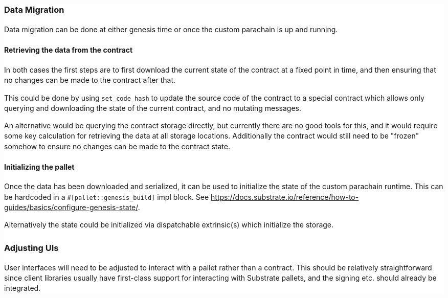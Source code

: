 ### Data Migration

Data migration can be done at either genesis time or once the custom parachain is up and running. 

#### Retrieving the data from the contract

In both cases the first steps are to first download the current state of the contract at a fixed point in time, and then ensuring that no changes can be made to the contract after that. 

This could be done by using `set_code_hash` to update the source code of the contract to a special contract which allows only querying and downloading the state of the current contract, and no mutating messages.

An alternative would be querying the contract storage directly, but currently there are no good tools for this, and it would require some key calculation for retrieving the data at all storage locations. Additionally the contract would still need to be "frozen" somehow to ensure no changes can be made to the contract state.

#### Initializing the pallet 

Once the data has been downloaded and serialized, it can be used to initialize the state of the custom parachain runtime. This can be hardcoded in a `#[pallet::genesis_build]` impl block. See https://docs.substrate.io/reference/how-to-guides/basics/configure-genesis-state/.

Alternatively the state could be initialized via dispatchable extrinsic(s) which initialize the storage.

### Adjusting UIs

User interfaces will need to be adjusted to interact with a pallet rather than a contract. This should be relatively straightforward since client libraries usually have first-class support for interacting with Substrate pallets, and the signing etc. should already be integrated.
